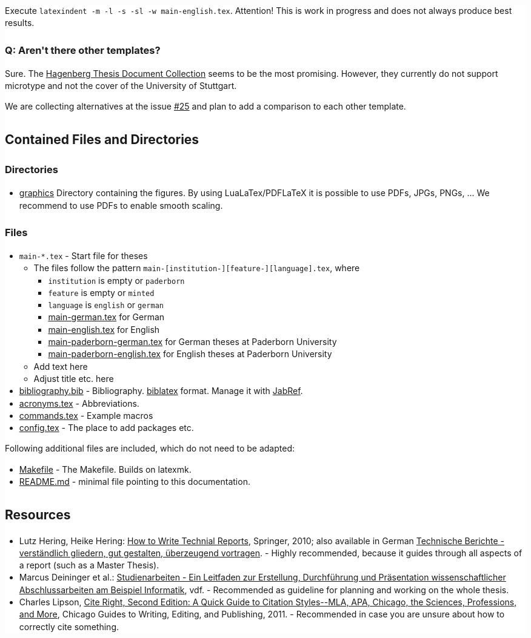 Execute `latexindent -m -l -s -sl -w main-english.tex`.
Attention! This is work in progress and does not always produce best results.

### Q: Aren't there other templates?

Sure. The [Hagenberg Thesis Document Collection](https://github.com/Digital-Media/HagenbergThesis) seems to be the most promising.
However, they currently do not support microtype and not the cover of the University of Stuttgart.

We are collecting alternatives at the issue [#25](https://github.com/latextemplates/scientific-thesis-template/issues/25) and plan to add a comparison to each other template.

## Contained Files and Directories

### Directories

* [graphics](graphics/) Directory containing the figures.
  By using LuaLaTex/PDFLaTeX it is possible to use PDFs, JPGs, PNGs, ... We recommend to use PDFs to enable smooth scaling.

### Files

- `main-*.tex` - Start file for theses
  * The files follow the pattern `main-[institution-][feature-][language].tex`, where
    - `institution` is empty or `paderborn`
    - `feature` is empty or `minted`
    - `language` is `english` or `german`
    - [main-german.tex](https://github.com/latextemplates/scientific-thesis-template/blob/master/main-german.tex) for German
    - [main-english.tex](https://github.com/latextemplates/scientific-thesis-template/blob/master/main-english.tex) for English
    - [main-paderborn-german.tex](https://github.com/latextemplates/scientific-thesis-template/blob/master/main-paderporn-german.tex) for German theses at Paderborn University
    - [main-paderborn-english.tex](https://github.com/latextemplates/scientific-thesis-template/blob/master/main-paderborn-english.tex) for English theses at Paderborn University
  * Add text here
  * Adjust title etc. here
- [bibliography.bib](bibliography.bib) - Bibliography. [biblatex] format. Manage it with [JabRef].
- [acronyms.tex](acronyms.tex) - Abbreviations.
- [commands.tex](commands.tex) - Example macros
- [config.tex](config.tex) - The place to add packages etc.

Following additional files are included, which do not need to be adapted:

- [Makefile](https://github.com/latextemplates/scientific-thesis-template/blob/master/Makefile) - The Makefile. Builds on latexmk.
- [README.md](https://github.com/latextemplates/scientific-thesis-template/blob/master/README.md) - minimal file pointing to this documentation.

## Resources

- Lutz Hering, Heike Hering: [How to Write Technial Reports](https://doi.org/10.1007/978-3-540-69929-3), Springer, 2010; also available in German [Technische Berichte - verständlich gliedern, gut gestalten, überzeugend vortragen](https://doi.org/10.1007/978-3-8348-8317-9). - Highly recommended, because it guides through all aspects of a report (such as a Master Thesis).
- Marcus Deininger et al.: [Studienarbeiten - Ein Leitfaden zur Erstellung, Durchführung und Präsentation wissenschaftlicher Abschlussarbeiten am Beispiel Informatik](https://vdf.ch/studienarbeiten.html?author_id=2877), vdf. - Recommended as guideline for planning and working on the whole thesis.
- Charles Lipson, [Cite Right, Second Edition: A Quick Guide to Citation Styles--MLA, APA, Chicago, the Sciences, Professions, and More](http://www.press.uchicago.edu/ucp/books/book/chicago/C/bo10702043.html), Chicago Guides to Writing, Editing, and Publishing, 2011. - Recommended in case you are unsure about how to correctly cite something.


 [biber]: https://www.ctan.org/pkg/biber
 [biblatex]: http://tex.stackexchange.com/tags/biblatex/info
 [bibtex]: https://www.ctan.org/pkg/bibtex
 [inkscape]: http://inkscape.org/
 [chocolatey]: https://chocolatey.org/
 [JabRef]: https://www.jabref.org
 [LanguageTool]: https://languagetool.org/
 [latexmk]: http://tex.stackexchange.com/tags/latexmk/info
 [overleaf]: https://www.overleaf.com/
 [Sumatra PDF]: http://blog.kowalczyk.info/software/sumatrapdf/free-pdf-reader-de.html
 [TeXstudio]: http://texstudio.sourceforge.net/
